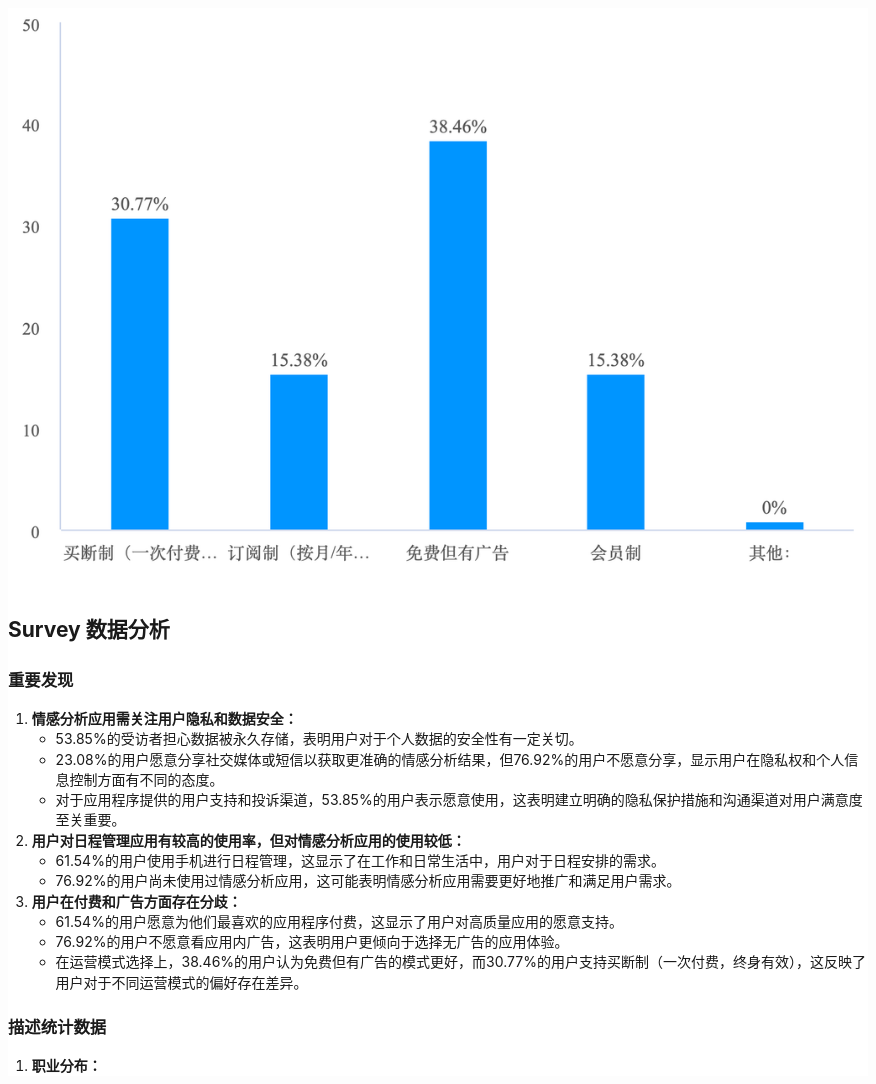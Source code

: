 ![14](./images/14.png)

## Survey 数据分析

### 重要发现

1. **情感分析应用需关注用户隐私和数据安全：**
    - 53.85%的受访者担心数据被永久存储，表明用户对于个人数据的安全性有一定关切。
    - 23.08%的用户愿意分享社交媒体或短信以获取更准确的情感分析结果，但76.92%的用户不愿意分享，显示用户在隐私权和个人信息控制方面有不同的态度。
    - 对于应用程序提供的用户支持和投诉渠道，53.85%的用户表示愿意使用，这表明建立明确的隐私保护措施和沟通渠道对用户满意度至关重要。
2. **用户对日程管理应用有较高的使用率，但对情感分析应用的使用较低：**
    - 61.54%的用户使用手机进行日程管理，这显示了在工作和日常生活中，用户对于日程安排的需求。
    - 76.92%的用户尚未使用过情感分析应用，这可能表明情感分析应用需要更好地推广和满足用户需求。
3. **用户在付费和广告方面存在分歧：**
    - 61.54%的用户愿意为他们最喜欢的应用程序付费，这显示了用户对高质量应用的愿意支持。
    - 76.92%的用户不愿意看应用内广告，这表明用户更倾向于选择无广告的应用体验。
    - 在运营模式选择上，38.46%的用户认为免费但有广告的模式更好，而30.77%的用户支持买断制（一次付费，终身有效），这反映了用户对于不同运营模式的偏好存在差异。

### 描述统计数据

1. **职业分布：**
